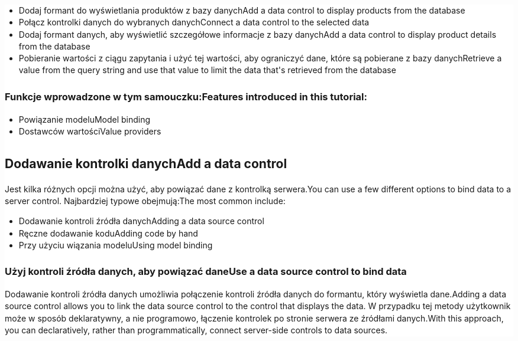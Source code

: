 - <span data-ttu-id="0f1a6-110">Dodaj formant do wyświetlania produktów z bazy danych</span><span class="sxs-lookup"><span data-stu-id="0f1a6-110">Add a data control to display products from the database</span></span>
- <span data-ttu-id="0f1a6-111">Połącz kontrolki danych do wybranych danych</span><span class="sxs-lookup"><span data-stu-id="0f1a6-111">Connect a data control to the selected data</span></span>
- <span data-ttu-id="0f1a6-112">Dodaj formant danych, aby wyświetlić szczegółowe informacje z bazy danych</span><span class="sxs-lookup"><span data-stu-id="0f1a6-112">Add a data control to display product details from the database</span></span>
- <span data-ttu-id="0f1a6-113">Pobieranie wartości z ciągu zapytania i użyć tej wartości, aby ograniczyć dane, które są pobierane z bazy danych</span><span class="sxs-lookup"><span data-stu-id="0f1a6-113">Retrieve a value from the query string and use that value to limit the data that's retrieved from the database</span></span>

### <a name="features-introduced-in-this-tutorial"></a><span data-ttu-id="0f1a6-114">Funkcje wprowadzone w tym samouczku:</span><span class="sxs-lookup"><span data-stu-id="0f1a6-114">Features introduced in this tutorial:</span></span>

- <span data-ttu-id="0f1a6-115">Powiązanie modelu</span><span class="sxs-lookup"><span data-stu-id="0f1a6-115">Model binding</span></span>
- <span data-ttu-id="0f1a6-116">Dostawców wartości</span><span class="sxs-lookup"><span data-stu-id="0f1a6-116">Value providers</span></span>

## <a name="add-a-data-control"></a><span data-ttu-id="0f1a6-117">Dodawanie kontrolki danych</span><span class="sxs-lookup"><span data-stu-id="0f1a6-117">Add a data control</span></span>

<span data-ttu-id="0f1a6-118">Jest kilka różnych opcji można użyć, aby powiązać dane z kontrolką serwera.</span><span class="sxs-lookup"><span data-stu-id="0f1a6-118">You can use a few different options to bind data to a server control.</span></span> <span data-ttu-id="0f1a6-119">Najbardziej typowe obejmują:</span><span class="sxs-lookup"><span data-stu-id="0f1a6-119">The most common include:</span></span>

* <span data-ttu-id="0f1a6-120">Dodawanie kontroli źródła danych</span><span class="sxs-lookup"><span data-stu-id="0f1a6-120">Adding a data source control</span></span>
* <span data-ttu-id="0f1a6-121">Ręczne dodawanie kodu</span><span class="sxs-lookup"><span data-stu-id="0f1a6-121">Adding code by hand</span></span>
* <span data-ttu-id="0f1a6-122">Przy użyciu wiązania modelu</span><span class="sxs-lookup"><span data-stu-id="0f1a6-122">Using model binding</span></span>

### <a name="use-a-data-source-control-to-bind-data"></a><span data-ttu-id="0f1a6-123">Użyj kontroli źródła danych, aby powiązać dane</span><span class="sxs-lookup"><span data-stu-id="0f1a6-123">Use a data source control to bind data</span></span>

<span data-ttu-id="0f1a6-124">Dodawanie kontroli źródła danych umożliwia połączenie kontroli źródła danych do formantu, który wyświetla dane.</span><span class="sxs-lookup"><span data-stu-id="0f1a6-124">Adding a data source control allows you to link the data source control to the control that displays the data.</span></span> <span data-ttu-id="0f1a6-125">W przypadku tej metody użytkownik może w sposób deklaratywny, a nie programowo, łączenie kontrolek po stronie serwera ze źródłami danych.</span><span class="sxs-lookup"><span data-stu-id="0f1a6-125">With this approach, you can declaratively,  rather than programmatically, connect server-side controls to data sources.</span></span>
